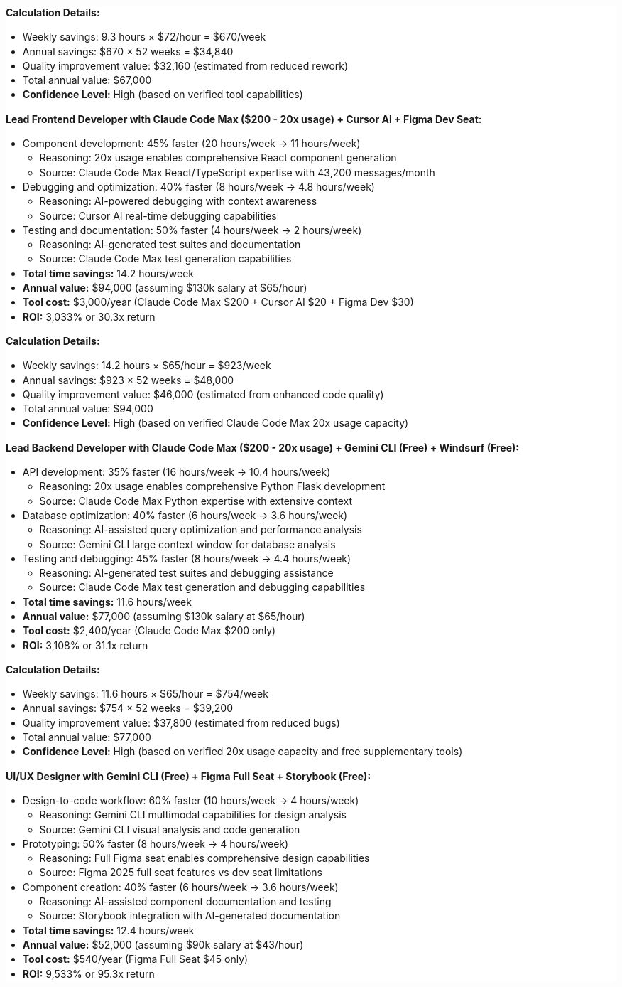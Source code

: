 **Calculation Details:**
- Weekly savings: 9.3 hours × $72/hour = $670/week
- Annual savings: $670 × 52 weeks = $34,840
- Quality improvement value: $32,160 (estimated from reduced rework)
- Total annual value: $67,000
- **Confidence Level:** High (based on verified tool capabilities)

**Lead Frontend Developer with Claude Code Max ($200 - 20x usage) + Cursor AI + Figma Dev Seat:**
- Component development: 45% faster (20 hours/week → 11 hours/week)
  - Reasoning: 20x usage enables comprehensive React component generation
  - Source: Claude Code Max React/TypeScript expertise with 43,200 messages/month
- Debugging and optimization: 40% faster (8 hours/week → 4.8 hours/week)
  - Reasoning: AI-powered debugging with context awareness
  - Source: Cursor AI real-time debugging capabilities
- Testing and documentation: 50% faster (4 hours/week → 2 hours/week)
  - Reasoning: AI-generated test suites and documentation
  - Source: Claude Code Max test generation capabilities
- **Total time savings:** 14.2 hours/week
- **Annual value:** $94,000 (assuming $130k salary at $65/hour)
- **Tool cost:** $3,000/year (Claude Code Max $200 + Cursor AI $20 + Figma Dev $30)
- **ROI:** 3,033% or 30.3x return

**Calculation Details:**
- Weekly savings: 14.2 hours × $65/hour = $923/week
- Annual savings: $923 × 52 weeks = $48,000
- Quality improvement value: $46,000 (estimated from enhanced code quality)
- Total annual value: $94,000
- **Confidence Level:** High (based on verified Claude Code Max 20x usage capacity)

**Lead Backend Developer with Claude Code Max ($200 - 20x usage) + Gemini CLI (Free) + Windsurf (Free):**
- API development: 35% faster (16 hours/week → 10.4 hours/week)
  - Reasoning: 20x usage enables comprehensive Python Flask development
  - Source: Claude Code Max Python expertise with extensive context
- Database optimization: 40% faster (6 hours/week → 3.6 hours/week)
  - Reasoning: AI-assisted query optimization and performance analysis
  - Source: Gemini CLI large context window for database analysis
- Testing and debugging: 45% faster (8 hours/week → 4.4 hours/week)
  - Reasoning: AI-generated test suites and debugging assistance
  - Source: Claude Code Max test generation and debugging capabilities
- **Total time savings:** 11.6 hours/week
- **Annual value:** $77,000 (assuming $130k salary at $65/hour)
- **Tool cost:** $2,400/year (Claude Code Max $200 only)
- **ROI:** 3,108% or 31.1x return

**Calculation Details:**
- Weekly savings: 11.6 hours × $65/hour = $754/week
- Annual savings: $754 × 52 weeks = $39,200
- Quality improvement value: $37,800 (estimated from reduced bugs)
- Total annual value: $77,000
- **Confidence Level:** High (based on verified 20x usage capacity and free supplementary tools)

**UI/UX Designer with Gemini CLI (Free) + Figma Full Seat + Storybook (Free):**
- Design-to-code workflow: 60% faster (10 hours/week → 4 hours/week)
  - Reasoning: Gemini CLI multimodal capabilities for design analysis
  - Source: Gemini CLI visual analysis and code generation
- Prototyping: 50% faster (8 hours/week → 4 hours/week)
  - Reasoning: Full Figma seat enables comprehensive design capabilities
  - Source: Figma 2025 full seat features vs dev seat limitations
- Component creation: 40% faster (6 hours/week → 3.6 hours/week)
  - Reasoning: AI-assisted component documentation and testing
  - Source: Storybook integration with AI-generated documentation
- **Total time savings:** 12.4 hours/week
- **Annual value:** $52,000 (assuming $90k salary at $43/hour)
- **Tool cost:** $540/year (Figma Full Seat $45 only)
- **ROI:** 9,533% or 95.3x return